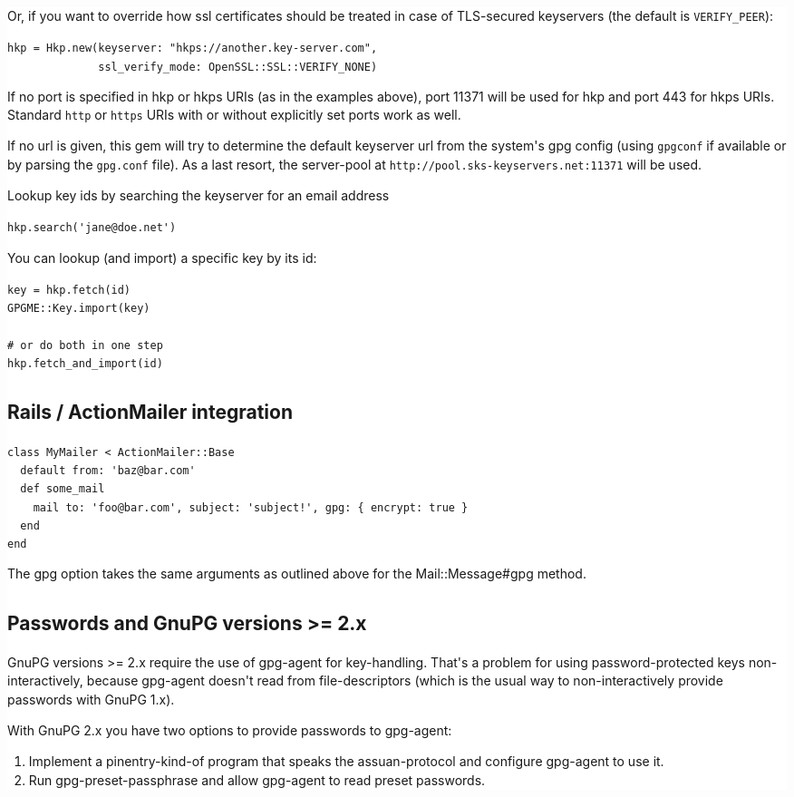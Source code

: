 Or, if you want to override how ssl certificates should be treated in case of
TLS-secured keyservers (the default is `VERIFY_PEER`):

```
hkp = Hkp.new(keyserver: "hkps://another.key-server.com",
              ssl_verify_mode: OpenSSL::SSL::VERIFY_NONE)
```

If no port is specified in hkp or hkps URIs (as in the examples above), port
11371 will be used for hkp and port 443 for hkps URIs. Standard `http` or
`https` URIs with or without explicitly set ports work as well.

If no url is given, this gem will try to determine the default keyserver
url from the system's gpg config (using `gpgconf` if available or by
parsing the `gpg.conf` file). As a last resort, the server-pool at
`http://pool.sks-keyservers.net:11371` will be used.

Lookup key ids by searching the keyserver for an email address

```
hkp.search('jane@doe.net')
```

You can lookup (and import) a specific key by its id:

```
key = hkp.fetch(id)
GPGME::Key.import(key)

# or do both in one step
hkp.fetch_and_import(id)
```

## Rails / ActionMailer integration

    class MyMailer < ActionMailer::Base
      default from: 'baz@bar.com'
      def some_mail
        mail to: 'foo@bar.com', subject: 'subject!', gpg: { encrypt: true }
      end
    end

The gpg option takes the same arguments as outlined above for the
Mail::Message#gpg method.


## Passwords and GnuPG versions >= 2.x

GnuPG versions >= 2.x require the use of gpg-agent for key-handling. That's a problem for using password-protected keys non-interactively, because gpg-agent doesn't read from file-descriptors (which is the usual way to non-interactively provide passwords with GnuPG 1.x).

With GnuPG 2.x you have two options to provide passwords to gpg-agent:

1. Implement a pinentry-kind-of program that speaks the assuan-protocol and configure gpg-agent to use it.
2. Run gpg-preset-passphrase and allow gpg-agent to read preset passwords.
